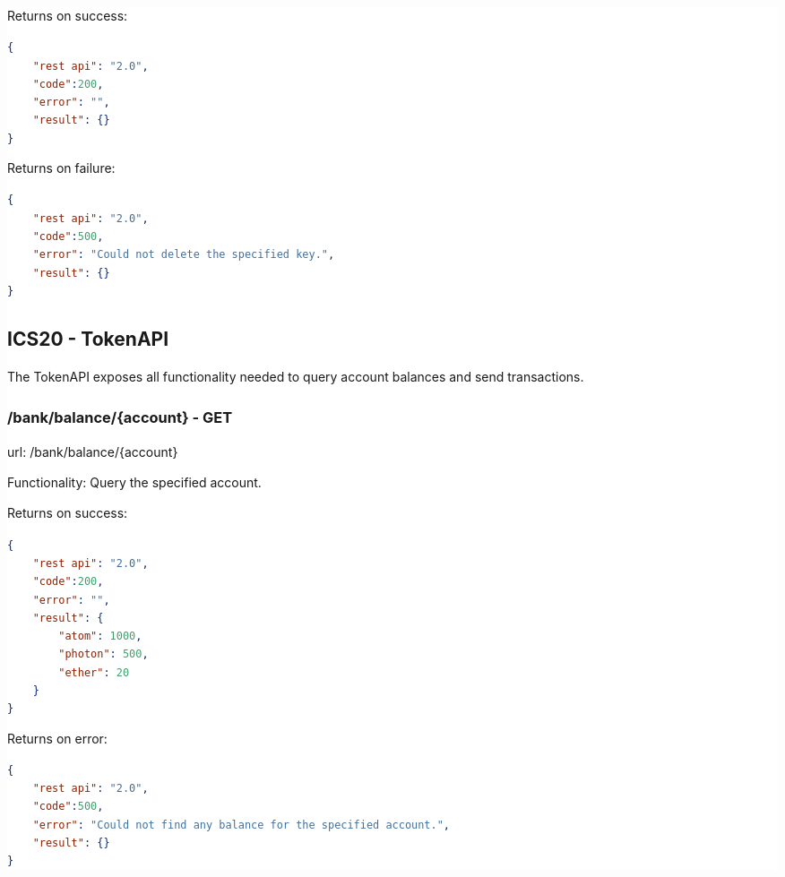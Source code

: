 Returns on success:

```json
{
    "rest api": "2.0",
    "code":200,
    "error": "",
    "result": {}
}
```

Returns on failure:

```json
{
    "rest api": "2.0",
    "code":500,
    "error": "Could not delete the specified key.",
    "result": {}
}
```

## ICS20 - TokenAPI

The TokenAPI exposes all functionality needed to query account balances and send transactions.

### /bank/balance/{account} - GET

url: /bank/balance/{account}

Functionality: Query the specified account.

Returns on success:

```json
{
    "rest api": "2.0",
    "code":200,
    "error": "",
    "result": {
        "atom": 1000,
        "photon": 500,
        "ether": 20
    }
}
```

Returns on error:

```json
{
    "rest api": "2.0",
    "code":500,
    "error": "Could not find any balance for the specified account.",
    "result": {}
}
```
